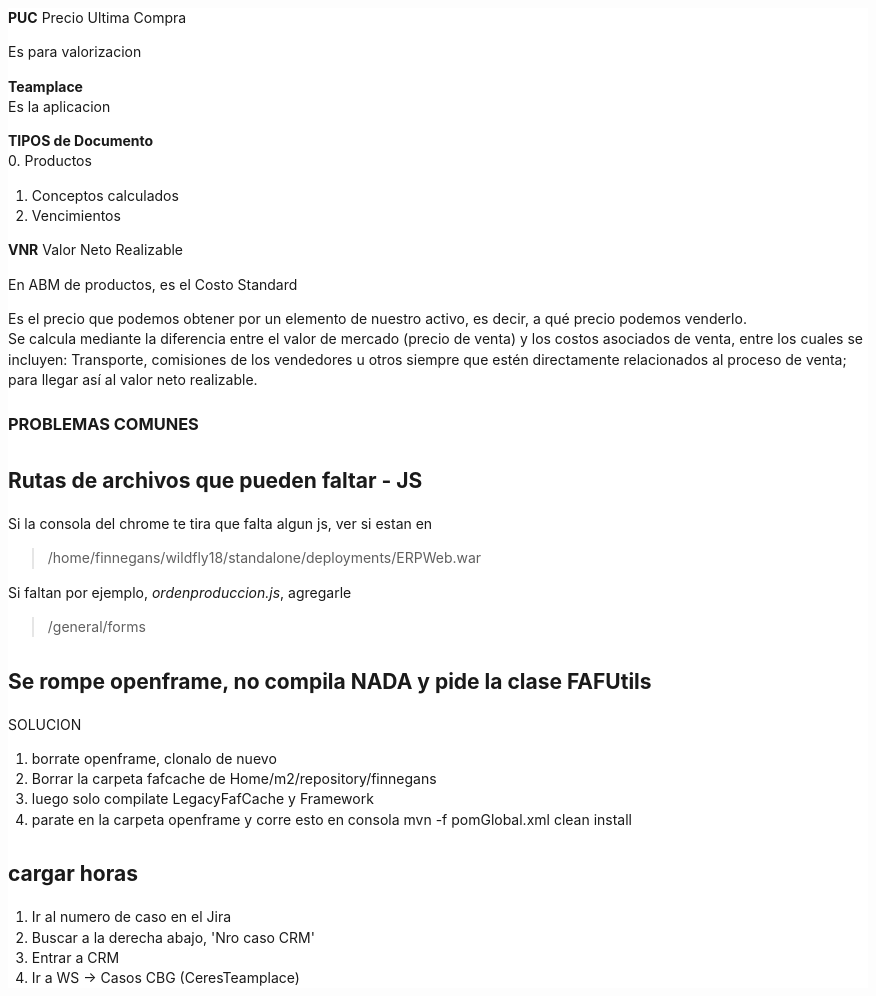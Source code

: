 **PUC**
Precio Ultima Compra

Es para valorizacion

**Teamplace**  
Es la aplicacion

**TIPOS de Documento**  
0. Productos
1. Conceptos calculados
2. Vencimientos

**VNR**
Valor Neto Realizable

En ABM de productos, es el Costo Standard

Es el precio que podemos obtener por un elemento de nuestro activo, es decir, a qué precio podemos venderlo.  
Se calcula mediante la diferencia entre el valor de mercado (precio de venta) y los costos asociados de venta, entre los cuales se incluyen: Transporte, comisiones de los vendedores u otros siempre que estén directamente relacionados al proceso de venta; para llegar así al valor neto realizable.

### PROBLEMAS COMUNES

## Rutas de archivos que pueden faltar - JS
Si la consola del chrome te tira que falta algun js, ver si estan en

> /home/finnegans/wildfly18/standalone/deployments/ERPWeb.war

Si faltan por ejemplo, _ordenproduccion.js_, agregarle

> /general/forms

## Se rompe openframe, no compila NADA y pide la clase FAFUtils

SOLUCION

1. borrate openframe, clonalo de nuevo
2. Borrar la carpeta fafcache de Home/m2/repository/finnegans
3. luego solo compilate LegacyFafCache y Framework
4. parate en la carpeta openframe y corre esto en consola
    mvn -f pomGlobal.xml clean install

## cargar horas 

1. Ir al numero de caso en el Jira
2. Buscar a la derecha abajo, 'Nro caso CRM'
3. Entrar a CRM
4. Ir a WS -> Casos CBG (CeresTeamplace)



